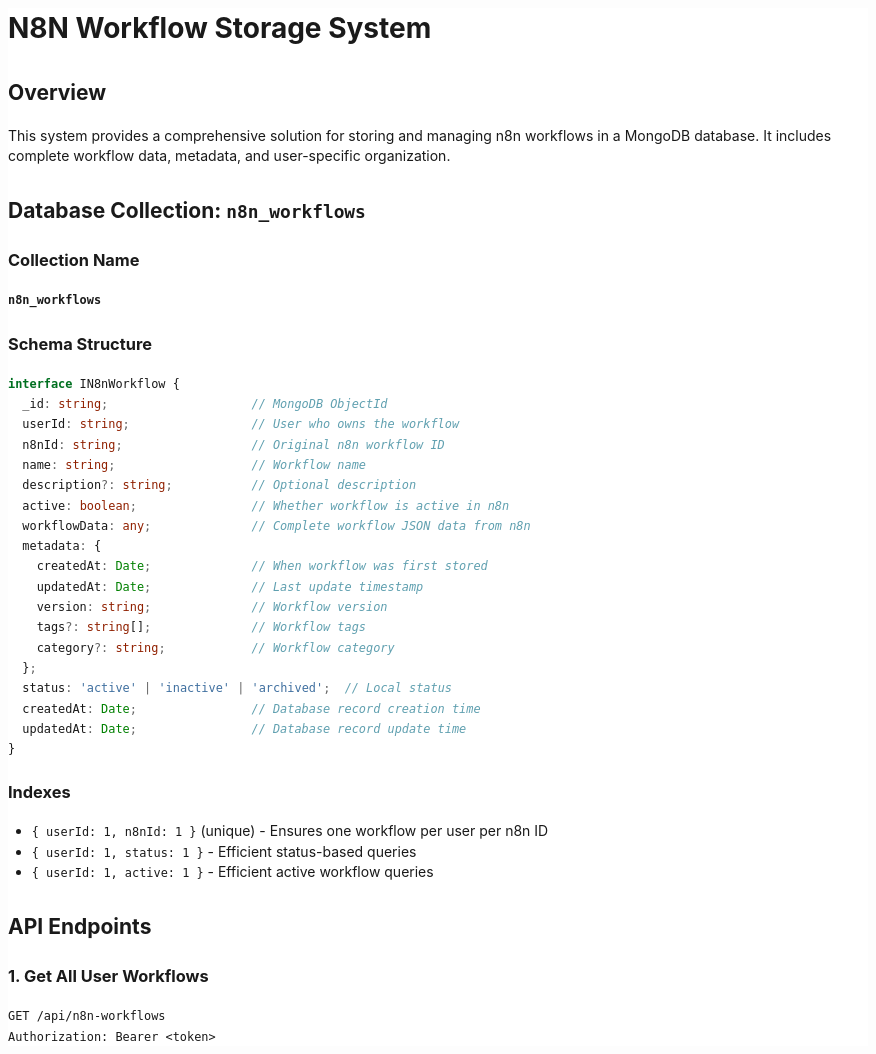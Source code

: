 # N8N Workflow Storage System

## Overview

This system provides a comprehensive solution for storing and managing n8n workflows in a MongoDB database. It includes complete workflow data, metadata, and user-specific organization.

## Database Collection: `n8n_workflows`

### Collection Name
**`n8n_workflows`**

### Schema Structure

```typescript
interface IN8nWorkflow {
  _id: string;                    // MongoDB ObjectId
  userId: string;                 // User who owns the workflow
  n8nId: string;                  // Original n8n workflow ID
  name: string;                   // Workflow name
  description?: string;           // Optional description
  active: boolean;                // Whether workflow is active in n8n
  workflowData: any;              // Complete workflow JSON data from n8n
  metadata: {
    createdAt: Date;              // When workflow was first stored
    updatedAt: Date;              // Last update timestamp
    version: string;              // Workflow version
    tags?: string[];              // Workflow tags
    category?: string;            // Workflow category
  };
  status: 'active' | 'inactive' | 'archived';  // Local status
  createdAt: Date;                // Database record creation time
  updatedAt: Date;                // Database record update time
}
```

### Indexes
- `{ userId: 1, n8nId: 1 }` (unique) - Ensures one workflow per user per n8n ID
- `{ userId: 1, status: 1 }` - Efficient status-based queries
- `{ userId: 1, active: 1 }` - Efficient active workflow queries

## API Endpoints

### 1. Get All User Workflows
```http
GET /api/n8n-workflows
Authorization: Bearer <token>
```

